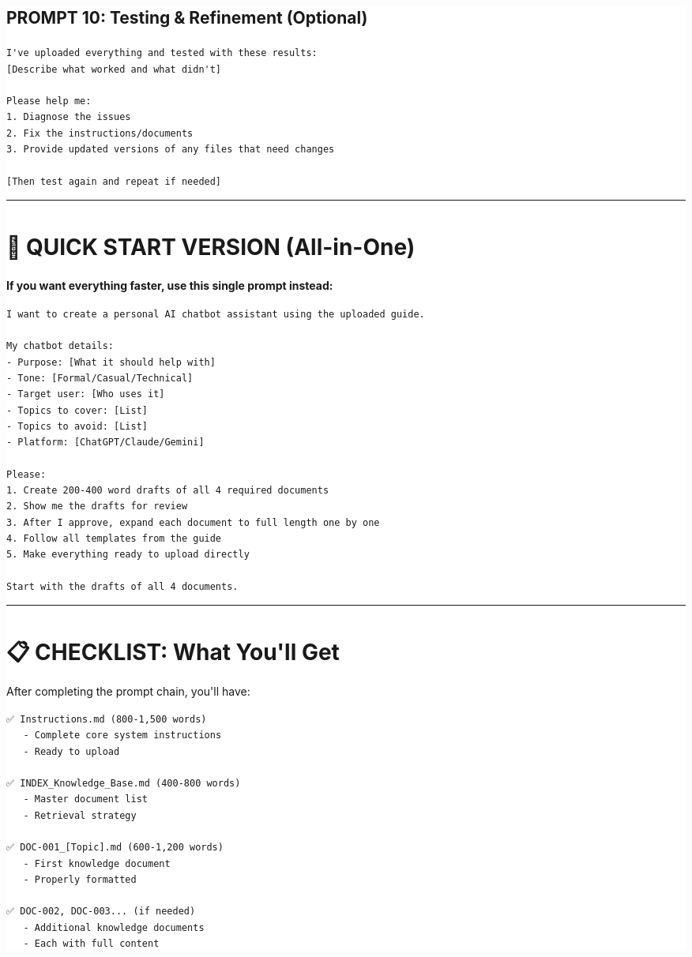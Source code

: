 
## PROMPT 10: Testing & Refinement (Optional)

```
I've uploaded everything and tested with these results:
[Describe what worked and what didn't]

Please help me:
1. Diagnose the issues
2. Fix the instructions/documents
3. Provide updated versions of any files that need changes

[Then test again and repeat if needed]
```

---

# 🎯 QUICK START VERSION (All-in-One)

**If you want everything faster, use this single prompt instead:**

```
I want to create a personal AI chatbot assistant using the uploaded guide.

My chatbot details:
- Purpose: [What it should help with]
- Tone: [Formal/Casual/Technical]
- Target user: [Who uses it]
- Topics to cover: [List]
- Topics to avoid: [List]
- Platform: [ChatGPT/Claude/Gemini]

Please:
1. Create 200-400 word drafts of all 4 required documents
2. Show me the drafts for review
3. After I approve, expand each document to full length one by one
4. Follow all templates from the guide
5. Make everything ready to upload directly

Start with the drafts of all 4 documents.
```

---

# 📋 CHECKLIST: What You'll Get

After completing the prompt chain, you'll have:

```
✅ Instructions.md (800-1,500 words)
   - Complete core system instructions
   - Ready to upload

✅ INDEX_Knowledge_Base.md (400-800 words)
   - Master document list
   - Retrieval strategy

✅ DOC-001_[Topic].md (600-1,200 words)
   - First knowledge document
   - Properly formatted

✅ DOC-002, DOC-003... (if needed)
   - Additional knowledge documents
   - Each with full content
```